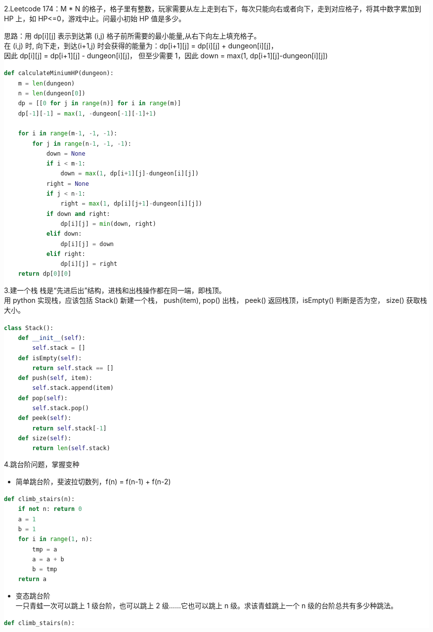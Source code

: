 2.Leetcode 174：M * N 的格子，格子里有整数，玩家需要从左上走到右下，每次只能向右或者向下，走到对应格子，将其中数字累加到 HP 上，如 HP<=0，游戏中止。问最小初始 HP 值是多少。  
  
思路：用 dp[i][j] 表示到达第 (i,j) 格子前所需要的最小能量,从右下向左上填充格子。  
在 (i,j) 时, 向下走，到达(i+1,j) 时会获得的能量为：dp[i+1][j] = dp[i][j] + dungeon[i][j]，  
因此 dp[i][j] = dp[i+1][j] - dungeon[i][j]， 但至少需要 1，因此 down = max(1, dp[i+1][j]-dungeon[i][j])

```python
def calculateMiniumHP(dungeon):
    m = len(dungeon)
    n = len(dungeon[0])
    dp = [[0 for j in range(n)] for i in range(m)]
    dp[-1][-1] = max(1, -dungeon[-1][-1]+1)

    for i in range(m-1, -1, -1):
        for j in range(n-1, -1, -1):
            down = None
            if i < m-1:
                down = max(1, dp[i+1][j]-dungeon[i][j])
            right = None
            if j < n-1:
                right = max(1, dp[i][j+1]-dungeon[i][j])
            if down and right:
                dp[i][j] = min(down, right)
            elif down:
                dp[i][j] = down
            elif right:
                dp[i][j] = right
    return dp[0][0]
```

3.建一个栈
栈是“先进后出”结构，进栈和出栈操作都在同一端，即栈顶。  
用 python 实现栈，应该包括 Stack() 新建一个栈， push(item), pop() 出栈， peek() 返回栈顶，isEmpty() 判断是否为空， size() 获取栈大小。 
```python
class Stack():
    def __init__(self):
        self.stack = []
    def isEmpty(self):
        return self.stack == []
    def push(self, item):
        self.stack.append(item)
    def pop(self):
        self.stack.pop()
    def peek(self):
        return self.stack[-1]
    def size(self):
        return len(self.stack)
``` 

4.跳台阶问题，掌握变种  
- 简单跳台阶，斐波拉切数列，f(n) = f(n-1) + f(n-2)
```python
def climb_stairs(n):
    if not n: return 0
    a = 1
    b = 1
    for i in range(1, n):
        tmp = a
        a = a + b
        b = tmp
    return a
```
- 变态跳台阶  
一只青蛙一次可以跳上 1 级台阶，也可以跳上 2 级……它也可以跳上 n 级。求该青蛙跳上一个 n 级的台阶总共有多少种跳法。
```python
def climb_stairs(n):
```